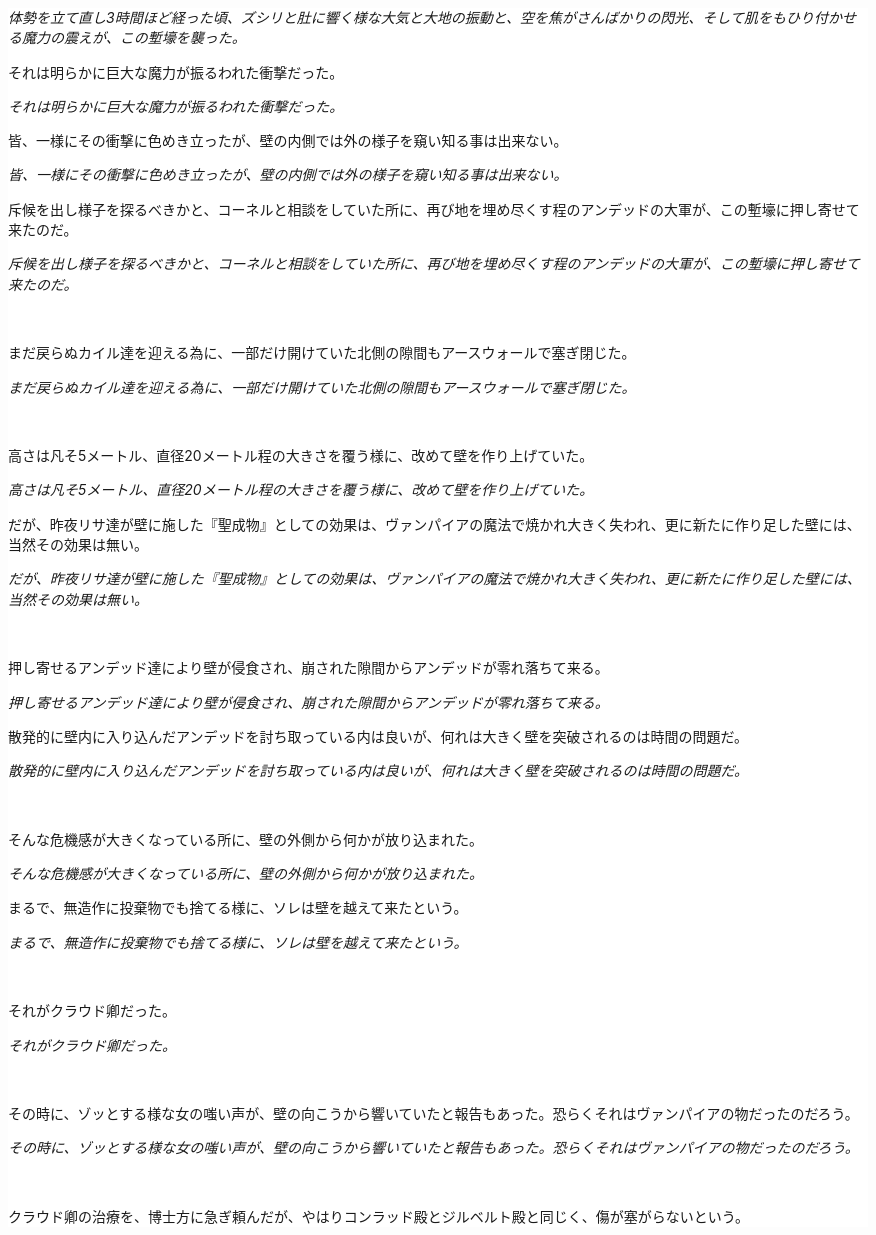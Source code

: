 *体勢を立て直し3時間ほど経った頃、ズシリと肚に響く様な大気と大地の振動と、空を焦がさんばかりの閃光、そして肌をもひり付かせる魔力の震えが、この塹壕を襲った。*

それは明らかに巨大な魔力が振るわれた衝撃だった。

*それは明らかに巨大な魔力が振るわれた衝撃だった。*

皆、一様にその衝撃に色めき立ったが、壁の内側では外の様子を窺い知る事は出来ない。

*皆、一様にその衝撃に色めき立ったが、壁の内側では外の様子を窺い知る事は出来ない。*

斥候を出し様子を探るべきかと、コーネルと相談をしていた所に、再び地を埋め尽くす程のアンデッドの大軍が、この塹壕に押し寄せて来たのだ。

*斥候を出し様子を探るべきかと、コーネルと相談をしていた所に、再び地を埋め尽くす程のアンデッドの大軍が、この塹壕に押し寄せて来たのだ。*

&nbsp;

まだ戻らぬカイル達を迎える為に、一部だけ開けていた北側の隙間もアースウォールで塞ぎ閉じた。

*まだ戻らぬカイル達を迎える為に、一部だけ開けていた北側の隙間もアースウォールで塞ぎ閉じた。*

&nbsp;

高さは凡そ5メートル、直径20メートル程の大きさを覆う様に、改めて壁を作り上げていた。

*高さは凡そ5メートル、直径20メートル程の大きさを覆う様に、改めて壁を作り上げていた。*

だが、昨夜リサ達が壁に施した『聖成物』としての効果は、ヴァンパイアの魔法で焼かれ大きく失われ、更に新たに作り足した壁には、当然その効果は無い。

*だが、昨夜リサ達が壁に施した『聖成物』としての効果は、ヴァンパイアの魔法で焼かれ大きく失われ、更に新たに作り足した壁には、当然その効果は無い。*

&nbsp;

押し寄せるアンデッド達により壁が侵食され、崩された隙間からアンデッドが零れ落ちて来る。

*押し寄せるアンデッド達により壁が侵食され、崩された隙間からアンデッドが零れ落ちて来る。*

散発的に壁内に入り込んだアンデッドを討ち取っている内は良いが、何れは大きく壁を突破されるのは時間の問題だ。

*散発的に壁内に入り込んだアンデッドを討ち取っている内は良いが、何れは大きく壁を突破されるのは時間の問題だ。*

&nbsp;

そんな危機感が大きくなっている所に、壁の外側から何かが放り込まれた。

*そんな危機感が大きくなっている所に、壁の外側から何かが放り込まれた。*

まるで、無造作に投棄物でも捨てる様に、ソレは壁を越えて来たという。

*まるで、無造作に投棄物でも捨てる様に、ソレは壁を越えて来たという。*

&nbsp;

それがクラウド卿だった。

*それがクラウド卿だった。*

&nbsp;

その時に、ゾッとする様な女の嗤い声が、壁の向こうから響いていたと報告もあった。恐らくそれはヴァンパイアの物だったのだろう。

*その時に、ゾッとする様な女の嗤い声が、壁の向こうから響いていたと報告もあった。恐らくそれはヴァンパイアの物だったのだろう。*

&nbsp;

クラウド卿の治療を、博士方に急ぎ頼んだが、やはりコンラッド殿とジルベルト殿と同じく、傷が塞がらないという。
